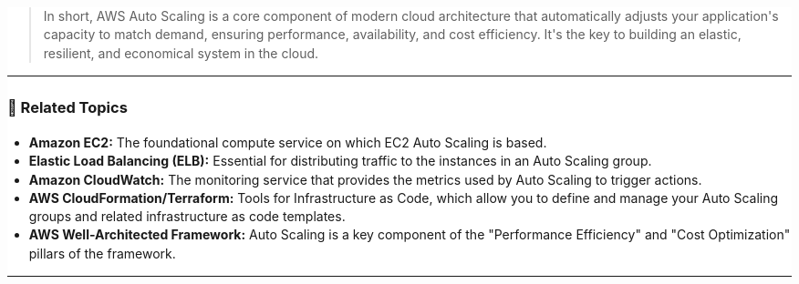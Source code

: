 > In short, AWS Auto Scaling is a core component of modern cloud architecture that automatically adjusts your application's capacity to match demand, ensuring performance, availability, and cost efficiency. It's the key to building an elastic, resilient, and economical system in the cloud.

***

### 🔗 Related Topics

* **Amazon EC2:** The foundational compute service on which EC2 Auto Scaling is based.
* **Elastic Load Balancing (ELB):** Essential for distributing traffic to the instances in an Auto Scaling group.
* **Amazon CloudWatch:** The monitoring service that provides the metrics used by Auto Scaling to trigger actions.
* **AWS CloudFormation/Terraform:** Tools for Infrastructure as Code, which allow you to define and manage your Auto Scaling groups and related infrastructure as code templates.
* **AWS Well-Architected Framework:** Auto Scaling is a key component of the "Performance Efficiency" and "Cost Optimization" pillars of the framework.

***
